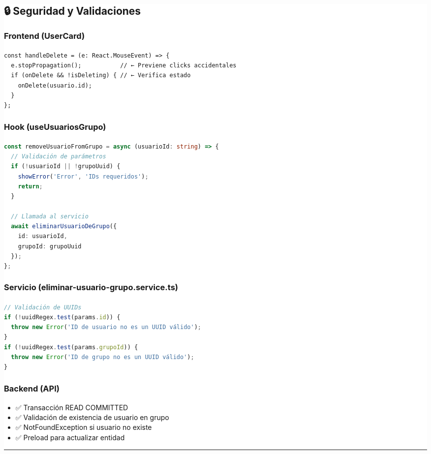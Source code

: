 
## 🔒 Seguridad y Validaciones

### Frontend (UserCard)

```tsx
const handleDelete = (e: React.MouseEvent) => {
  e.stopPropagation();           // ← Previene clicks accidentales
  if (onDelete && !isDeleting) { // ← Verifica estado
    onDelete(usuario.id);
  }
};
```

### Hook (useUsuariosGrupo)

```typescript
const removeUsuarioFromGrupo = async (usuarioId: string) => {
  // Validación de parámetros
  if (!usuarioId || !grupoUuid) {
    showError('Error', 'IDs requeridos');
    return;
  }
  
  // Llamada al servicio
  await eliminarUsuarioDeGrupo({
    id: usuarioId,
    grupoId: grupoUuid
  });
};
```

### Servicio (eliminar-usuario-grupo.service.ts)

```typescript
// Validación de UUIDs
if (!uuidRegex.test(params.id)) {
  throw new Error('ID de usuario no es un UUID válido');
}
if (!uuidRegex.test(params.grupoId)) {
  throw new Error('ID de grupo no es un UUID válido');
}
```

### Backend (API)

- ✅ Transacción READ COMMITTED
- ✅ Validación de existencia de usuario en grupo
- ✅ NotFoundException si usuario no existe
- ✅ Preload para actualizar entidad

---
